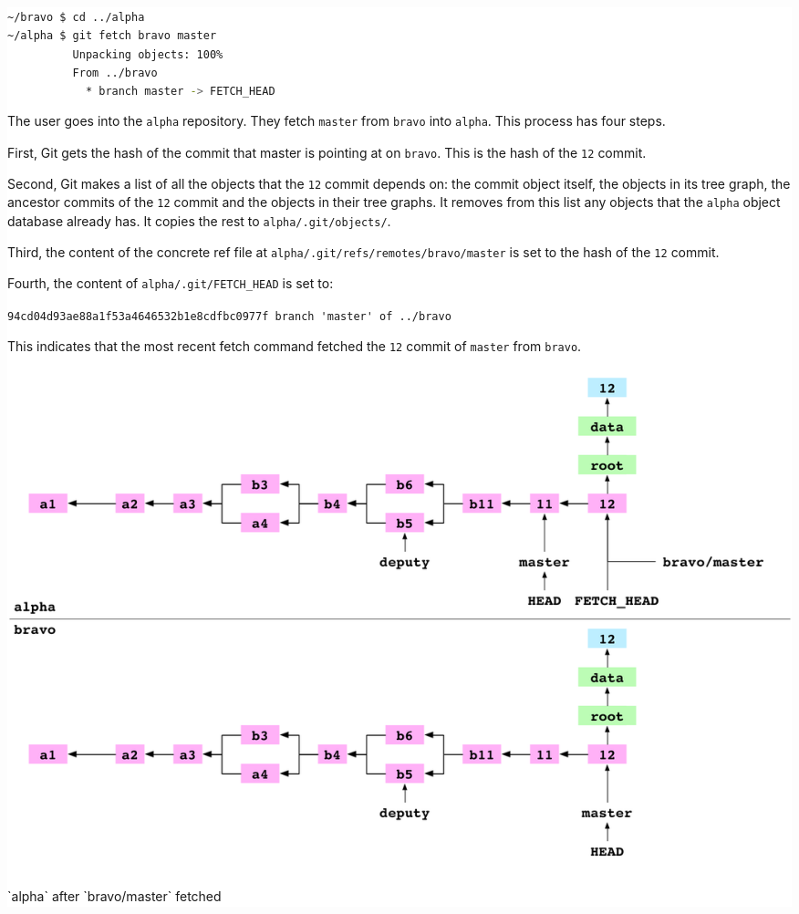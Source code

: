 ```bash
~/bravo $ cd ../alpha
~/alpha $ git fetch bravo master
          Unpacking objects: 100%
          From ../bravo
            * branch master -> FETCH_HEAD
```

The user goes into the `alpha` repository. They fetch `master` from `bravo` into `alpha`. This process has four steps.

First, Git gets the hash of the commit that master is pointing at on `bravo`. This is the hash of the `12` commit.

Second, Git makes a list of all the objects that the `12` commit depends on: the commit object itself, the objects in its tree graph, the ancestor commits of the `12` commit and the objects in their tree graphs. It removes from this list any objects that the `alpha` object database already has.  It copies the rest to `alpha/.git/objects/`.

Third, the content of the concrete ref file at `alpha/.git/refs/remotes/bravo/master` is set to the hash of the `12` commit.

Fourth, the content of `alpha/.git/FETCH_HEAD` is set to:

```
94cd04d93ae88a1f53a4646532b1e8cdfbc0977f branch 'master' of ../bravo
```

This indicates that the most recent fetch command fetched the `12` commit of `master` from `bravo`.

![`alpha` after `bravo/master` fetched](/images/git-from-the-inside-out/28-12-fetched-to-alpha.png)
<div class="image-caption">`alpha` after `bravo/master` fetched</div>
